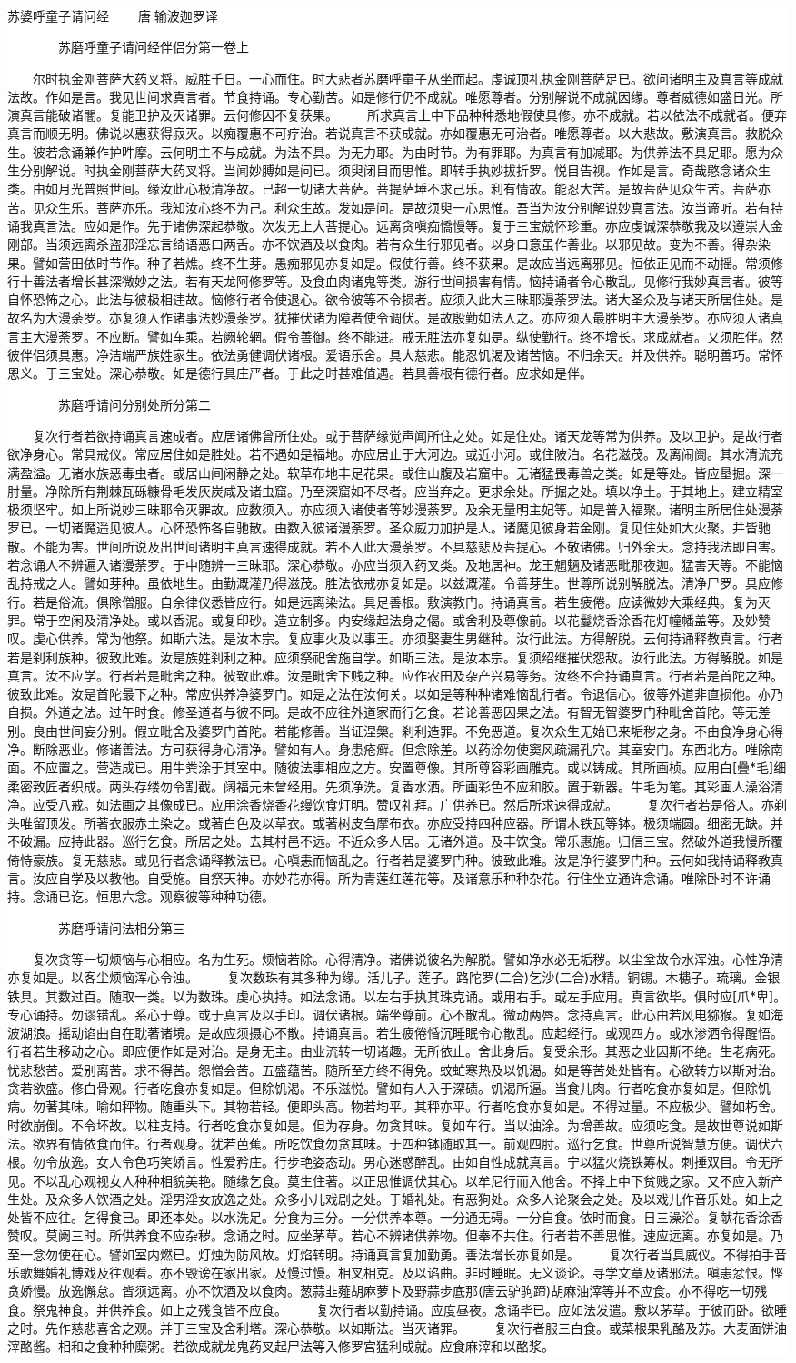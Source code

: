   苏婆呼童子请问经
　　唐 输波迦罗译




　　　　苏磨呼童子请问经伴侣分第一卷上

　　尔时执金刚菩萨大药叉将。威胜千日。一心而住。时大悲者苏磨呼童子从坐而起。虔诚顶礼执金刚菩萨足已。欲问诸明主及真言等成就法故。作如是言。我见世间求真言者。节食持诵。专心勤苦。如是修行仍不成就。唯愿尊者。分别解说不成就因缘。尊者威德如盛日光。所演真言能破诸闇。复能卫护及灭诸罪。云何修因不复获果。
　　所求真言上中下品种种悉地假使具修。亦不成就。若以依法不成就者。便弃真言而顺无明。佛说以惠获得寂灭。以痴覆惠不可疗治。若说真言不获成就。亦如覆惠无可治者。唯愿尊者。以大悲故。敷演真言。救脱众生。彼若念诵兼作护吽摩。云何明主不与成就。为法不具。为无力耶。为由时节。为有罪耶。为真言有加减耶。为供养法不具足耶。愿为众生分别解说。时执金刚菩萨大药叉将。当闻妙膊如是问已。须臾闭目而思惟。即转手执妙拔折罗。悦目告视。作如是言。奇哉愍念诸众生类。由如月光普照世间。缘汝此心极清净故。已超一切诸大菩萨。菩提萨埵不求己乐。利有情故。能忍大苦。是故菩萨见众生苦。菩萨亦苦。见众生乐。菩萨亦乐。我知汝心终不为己。利众生故。发如是问。是故须臾一心思惟。吾当为汝分别解说妙真言法。汝当谛听。若有持诵我真言法。应如是作。先于诸佛深起恭敬。次发无上大菩提心。远离贪嗔痴憍慢等。复于三宝兢怀珍重。亦应虔诚深恭敬我及以遵崇大金刚部。当须远离杀盗邪淫忘言绮语恶口两舌。亦不饮酒及以食肉。若有众生行邪见者。以身口意虽作善业。以邪见故。变为不善。得杂染果。譬如营田依时节作。种子若燋。终不生芽。愚痴邪见亦复如是。假使行善。终不获果。是故应当远离邪见。恒依正见而不动摇。常须修行十善法者增长甚深微妙之法。若有天龙阿修罗等。及食血肉诸鬼等类。游行世间损害有情。恼持诵者令心散乱。见修行我妙真言者。彼等自怀恐怖之心。此法与彼极相违故。恼修行者令使退心。欲令彼等不令损者。应须入此大三昧耶漫荼罗法。诸大圣众及与诸天所居住处。是故名为大漫荼罗。亦复须入作诸事法妙漫荼罗。犹摧伏诸为障者使令调伏。是故殷勤如法入之。亦应须入最胜明主大漫荼罗。亦应须入诸真言主大漫荼罗。不应断。譬如车乘。若阙轮辋。假令善御。终不能进。戒无胜法亦复如是。纵使勤行。终不增长。求成就者。又须胜伴。然彼伴侣须具惠。净洁端严族姓家生。依法勇健调伏诸根。爱语乐舍。具大慈悲。能忍饥渴及诸苦恼。不归余天。并及供养。聪明善巧。常怀恩义。于三宝处。深心恭敬。如是德行具庄严者。于此之时甚难值遇。若具善根有德行者。应求如是伴。

　　　　苏磨呼请问分别处所分第二

　　复次行者若欲持诵真言速成者。应居诸佛曾所住处。或于菩萨缘觉声闻所住之处。如是住处。诸天龙等常为供养。及以卫护。是故行者欲净身心。常具戒仪。常应居住如是胜处。若不遇如是福地。亦应居止于大河边。或近小河。或住陂泊。名花滋茂。及离闹阓。其水清流充满盈溢。无诸水族恶毒虫者。或居山间闲静之处。软草布地丰足花果。或住山腹及岩窟中。无诸猛畏毒兽之类。如是等处。皆应垦掘。深一肘量。净除所有荆棘瓦砾糠骨毛发灰炭咸及诸虫窟。乃至深窟如不尽者。应当弃之。更求余处。所掘之处。填以净土。于其地上。建立精室极须坚牢。如上所说妙三昧耶令灭罪故。应数须入。亦应须入诸使者等妙漫荼罗。及余无量明主妃等。如是普入福聚。诸明主所居住处漫荼罗已。一切诸魔遥见彼人。心怀恐怖各自驰散。由数入彼诸漫荼罗。圣众威力加护是人。诸魔见彼身若金刚。复见住处如大火聚。并皆驰散。不能为害。世间所说及出世间诸明主真言速得成就。若不入此大漫荼罗。不具慈悲及菩提心。不敬诸佛。归外余天。念持我法即自害。若念诵人不辨遍入诸漫荼罗。于中随辨一三昧耶。深心恭敬。亦应当须入药叉类。及地居神。龙王魍魉及诸恶毗那夜迦。猛害天等。不能恼乱持戒之人。譬如芽种。虽依地生。由勤溉灌乃得滋茂。胜法依戒亦复如是。以兹溉灌。令善芽生。世尊所说别解脱法。清净尸罗。具应修行。若是俗流。俱除僧服。自余律仪悉皆应行。如是远离染法。具足善根。敷演教门。持诵真言。若生疲倦。应读微妙大乘经典。复为灭罪。常于空闲及清净处。或以香泥。或复印砂。造立制多。内安缘起法身之偈。或舍利及尊像前。以花鬘烧香涂香花灯幢幡盖等。及妙赞叹。虔心供养。常为他祭。如斯六法。是汝本宗。复应事火及以事王。亦须娶妻生男继种。汝行此法。方得解脱。云何持诵释教真言。行者若是刹利族种。彼致此难。汝是族姓刹利之种。应须祭祀舍施自学。如斯三法。是汝本宗。复须绍继摧伏怨敌。汝行此法。方得解脱。如是真言。汝不应学。行者若是毗舍之种。彼致此难。汝是毗舍下贱之种。应作农田及杂产兴易等务。汝终不合持诵真言。行者若是首陀之种。彼致此难。汝是首陀最下之种。常应供养净婆罗门。如是之法在汝何关。以如是等种种诸难恼乱行者。令退信心。彼等外道非直损他。亦乃自损。外道之法。过午时食。修圣道者与彼不同。是故不应往外道家而行乞食。若论善恶因果之法。有智无智婆罗门种毗舍首陀。等无差别。良由世间妄分别。假立毗舍及婆罗门首陀。若能修善。当证涅槃。刹利造罪。不免恶道。复次众生无始已来垢秽之身。不由食净身心得净。断除恶业。修诸善法。方可获得身心清净。譬如有人。身患疮癣。但念除差。以药涂勿使窦风疏漏孔穴。其室安门。东西北方。唯除南面。不应置之。营造成已。用牛粪涂于其室中。随彼法事相应之方。安置尊像。其所尊容彩画雕克。或以铸成。其所画桢。应用白[疊*毛]细柔密致匠者织成。两头存缕勿令割截。阔福元未曾经用。先须净洗。复香水洒。所画彩色不应和胶。置于新器。牛毛为笔。其彩画人澡浴清净。应受八戒。如法画之其像成已。应用涂香烧香花缦饮食灯明。赞叹礼拜。广供养已。然后所求速得成就。
　　复次行者若是俗人。亦剃头唯留顶发。所著衣服赤土染之。或著白色及以草衣。或著树皮刍摩布衣。亦应受持四种应器。所谓木铁瓦等钵。极须端圆。细密无缺。并不破漏。应持此器。巡行乞食。所居之处。去其村邑不远。不近众多人居。无诸外道。及丰饮食。常乐惠施。归信三宝。然破外道我慢所覆倚恃豪族。复无慈悲。或见行者念诵释教法已。心嗔恚而恼乱之。行者若是婆罗门种。彼致此难。汝是净行婆罗门种。云何如我持诵释教真言。汝应自学及以教他。自受施。自祭天神。亦妙花亦得。所为青莲红莲花等。及诸意乐种种杂花。行住坐立通许念诵。唯除卧时不许诵持。念诵已讫。恒思六念。观察彼等种种功德。

　　　　苏磨呼请问法相分第三

　　复次贪等一切烦恼与心相应。名为生死。烦恼若除。心得清净。诸佛说彼名为解脱。譬如净水必无垢秽。以尘坌故令水浑浊。心性净清亦复如是。以客尘烦恼浑心令浊。
　　复次数珠有其多种为缘。活儿子。莲子。路陀罗(二合)乞沙(二合)水精。铜锡。木槵子。琉璃。金银铁具。其数过百。随取一类。以为数珠。虔心执持。如法念诵。以左右手执其珠克诵。或用右手。或左手应用。真言欲毕。俱时应[爪*卑]。专心诵持。勿谬错乱。系心于尊。或于真言及以手印。调伏诸根。端坐尊前。心不散乱。微动两唇。念持真言。此心由若风电猕猴。复如海波湖浪。摇动谄曲自在耽著诸境。是故应须摄心不散。持诵真言。若生疲倦惛沉睡眠令心散乱。应起经行。或观四方。或水渗洒令得醒悟。行者若生移动之心。即应便作如是对治。是身无主。由业流转一切诸趣。无所依止。舍此身后。复受余形。其恶之业因斯不绝。生老病死。忧悲愁苦。爱别离苦。求不得苦。怨憎会苦。五盛蕴苦。随所至方终不得免。蚊虻寒热及以饥渴。如是等苦处处皆有。心欲转方以斯对治。贪若欲盛。修白骨观。行者吃食亦复如是。但除饥渴。不乐滋悦。譬如有人入于深碛。饥渴所逼。当食儿肉。行者吃食亦复如是。但除饥病。勿著其味。喻如秤物。随重头下。其物若轻。便即头高。物若均平。其秤亦平。行者吃食亦复如是。不得过量。不应极少。譬如朽舍。时欲崩倒。不令坏故。以柱支持。行者吃食亦复如是。但为存身。勿贪其味。复如车行。当以油涂。为增善故。应须吃食。是故世尊说如斯法。欲界有情依食而住。行者观身。犹若芭蕉。所吃饮食勿贪其味。于四种钵随取其一。前观四肘。巡行乞食。世尊所说智慧方便。调伏六根。勿令放逸。女人令色巧笑娇言。性爱矜庄。行步艳姿态动。男心迷惑醉乱。由如自性成就真言。宁以猛火烧铁筹杖。刺捶双目。令无所见。不以乱心观视女人种种相貌美艳。随缘乞食。莫生住著。以正思惟调伏其心。以牟尼行而入他舍。不择上中下贫贱之家。又不应入新产生处。及众多人饮酒之处。淫男淫女放逸之处。众多小儿戏剧之处。于婚礼处。有恶狗处。众多人论聚会之处。及以戏儿作音乐处。如上之处皆不应往。乞得食已。即还本处。以水洗足。分食为三分。一分供养本尊。一分通无碍。一分自食。依时而食。日三澡浴。复献花香涂香赞叹。莫阙三时。所供养食不应杂秽。念诵之时。应坐茅草。若心不辨诸供养物。但奉不共住。行者若不善思惟。速应远离。亦复如是。乃至一念勿使在心。譬如室内燃已。灯烛为防风故。灯焰转明。持诵真言复加勤勇。善法增长亦复如是。
　　复次行者当具威仪。不得拍手音乐歌舞婚礼博戏及往观看。亦不毁谤在家出家。及慢过慢。相叉相克。及以谄曲。非时睡眠。无义谈论。寻学文章及诸邪法。嗔恚忿恨。悭贪娇慢。放逸懈怠。皆须远离。亦不饮酒及以食肉。葱蒜韭薤胡麻萝卜及野蒜步底那(唐云驴驹蹄)胡麻油滓等并不应食。亦不得吃一切残食。祭鬼神食。并供养食。如上之残食皆不应食。
　　复次行者以勤持诵。应度昼夜。念诵毕已。应如法发遣。敷以茅草。于彼而卧。欲睡之时。先作慈悲喜舍之观。并于三宝及舍利塔。深心恭敬。以如斯法。当灭诸罪。
　　复次行者服三白食。或菜根果乳酪及苏。大麦面饼油滓酪酱。相和之食种种糜粥。若欲成就龙鬼药叉起尸法等入修罗宫猛利成就。应食麻滓和以酪浆。
